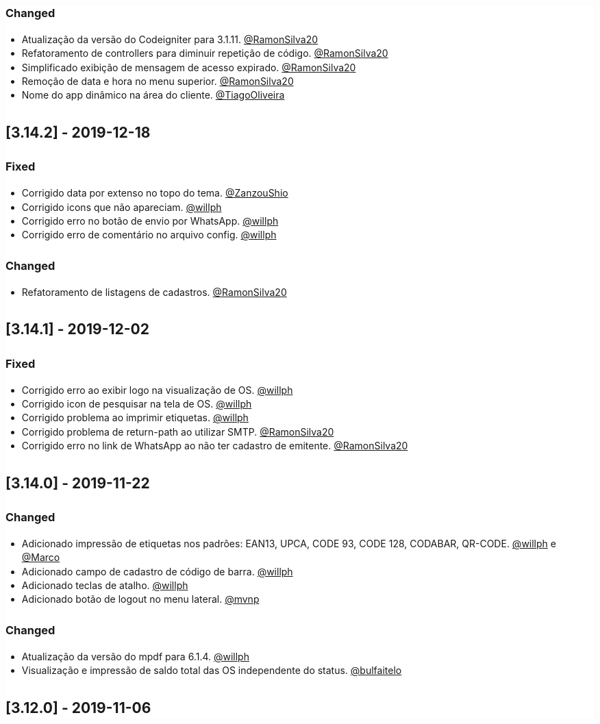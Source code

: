 ### Changed
- Atualização da versão do Codeigniter para 3.1.11. [@RamonSilva20](https://github.com/RamonSilva20)
- Refatoramento de controllers para diminuir repetição de código. [@RamonSilva20](https://github.com/RamonSilva20)
- Simplificado exibição de mensagem de acesso expirado. [@RamonSilva20](https://github.com/RamonSilva20)
- Remoção de data e hora no menu superior. [@RamonSilva20](https://github.com/RamonSilva20)
- Nome do app dinâmico na área do cliente. [@TiagoOliveira](https://github.com/trollfalgar)

## [3.14.2] - 2019-12-18

### Fixed
- Corrigido data por extenso no topo do tema. [@ZanzouShio](https://github.com/ZanzouShio)
- Corrigido icons que não apareciam. [@willph](https://github.com/willph)
- Corrigido erro no botão de envio por WhatsApp. [@willph](https://github.com/willph)
- Corrigido erro de comentário no arquivo config. [@willph](https://github.com/willph)

### Changed
- Refatoramento de listagens de cadastros. [@RamonSilva20](https://github.com/RamonSilva20)

## [3.14.1] - 2019-12-02

### Fixed
- Corrigido erro ao exibir logo na visualização de OS. [@willph](https://github.com/willph)
- Corrigido icon de pesquisar na tela de OS. [@willph](https://github.com/willph)
- Corrigido problema ao imprimir etiquetas. [@willph](https://github.com/willph)
- Corrigido problema de return-path ao utilizar SMTP. [@RamonSilva20](https://github.com/RamonSilva20)
- Corrigido erro no link de WhatsApp ao não ter cadastro de emitente. [@RamonSilva20](https://github.com/RamonSilva20)

## [3.14.0] - 2019-11-22

### Changed
- Adicionado impressão de etiquetas nos padrões: EAN13, UPCA, CODE 93, CODE 128, CODABAR, QR-CODE. [@willph](https://github.com/willph) e [@Marco](https://github.com/marcotuliomtb)
- Adicionado campo de cadastro de código de barra. [@willph](https://github.com/willph)
- Adicionado teclas de atalho. [@willph](https://github.com/willph)
- Adicionado botão de logout no menu lateral. [@mvnp](https://github.com/mvnp)

### Changed
- Atualização da versão do mpdf para 6.1.4. [@willph](https://github.com/willph)
- Visualização e impressão de saldo total das OS independente do status. [@bulfaitelo](https://github.com/bulfaitelo)


## [3.12.0] - 2019-11-06
